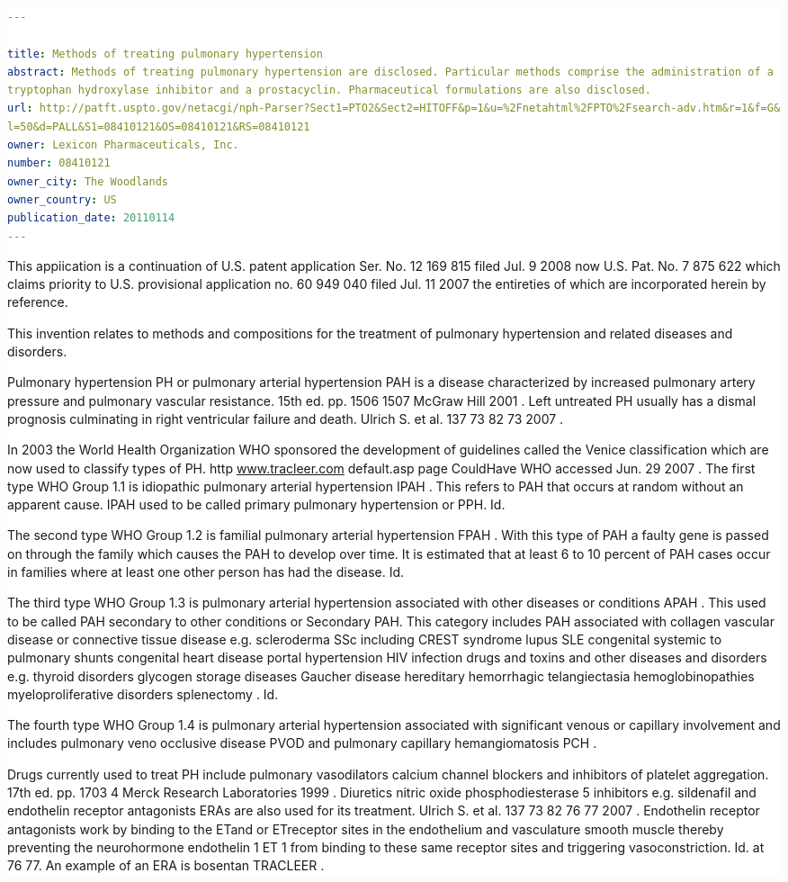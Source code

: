 ```yaml
---

title: Methods of treating pulmonary hypertension
abstract: Methods of treating pulmonary hypertension are disclosed. Particular methods comprise the administration of a tryptophan hydroxylase inhibitor and a prostacyclin. Pharmaceutical formulations are also disclosed.
url: http://patft.uspto.gov/netacgi/nph-Parser?Sect1=PTO2&Sect2=HITOFF&p=1&u=%2Fnetahtml%2FPTO%2Fsearch-adv.htm&r=1&f=G&l=50&d=PALL&S1=08410121&OS=08410121&RS=08410121
owner: Lexicon Pharmaceuticals, Inc.
number: 08410121
owner_city: The Woodlands
owner_country: US
publication_date: 20110114
---
```

This appiication is a continuation of U.S. patent application Ser. No. 12 169 815 filed Jul. 9 2008 now U.S. Pat. No. 7 875 622 which claims priority to U.S. provisional application no. 60 949 040 filed Jul. 11 2007 the entireties of which are incorporated herein by reference.

This invention relates to methods and compositions for the treatment of pulmonary hypertension and related diseases and disorders.

Pulmonary hypertension PH or pulmonary arterial hypertension PAH is a disease characterized by increased pulmonary artery pressure and pulmonary vascular resistance. 15th ed. pp. 1506 1507 McGraw Hill 2001 . Left untreated PH usually has a dismal prognosis culminating in right ventricular failure and death. Ulrich S. et al. 137 73 82 73 2007 .

In 2003 the World Health Organization WHO sponsored the development of guidelines called the Venice classification which are now used to classify types of PH. http www.tracleer.com default.asp page CouldHave WHO accessed Jun. 29 2007 . The first type WHO Group 1.1 is idiopathic pulmonary arterial hypertension IPAH . This refers to PAH that occurs at random without an apparent cause. IPAH used to be called primary pulmonary hypertension or PPH. Id.

The second type WHO Group 1.2 is familial pulmonary arterial hypertension FPAH . With this type of PAH a faulty gene is passed on through the family which causes the PAH to develop over time. It is estimated that at least 6 to 10 percent of PAH cases occur in families where at least one other person has had the disease. Id.

The third type WHO Group 1.3 is pulmonary arterial hypertension associated with other diseases or conditions APAH . This used to be called PAH secondary to other conditions or Secondary PAH. This category includes PAH associated with collagen vascular disease or connective tissue disease e.g. scleroderma SSc including CREST syndrome lupus SLE congenital systemic to pulmonary shunts congenital heart disease portal hypertension HIV infection drugs and toxins and other diseases and disorders e.g. thyroid disorders glycogen storage diseases Gaucher disease hereditary hemorrhagic telangiectasia hemoglobinopathies myeloproliferative disorders splenectomy . Id.

The fourth type WHO Group 1.4 is pulmonary arterial hypertension associated with significant venous or capillary involvement and includes pulmonary veno occlusive disease PVOD and pulmonary capillary hemangiomatosis PCH .

Drugs currently used to treat PH include pulmonary vasodilators calcium channel blockers and inhibitors of platelet aggregation. 17th ed. pp. 1703 4 Merck Research Laboratories 1999 . Diuretics nitric oxide phosphodiesterase 5 inhibitors e.g. sildenafil and endothelin receptor antagonists ERAs are also used for its treatment. Ulrich S. et al. 137 73 82 76 77 2007 . Endothelin receptor antagonists work by binding to the ETand or ETreceptor sites in the endothelium and vasculature smooth muscle thereby preventing the neurohormone endothelin 1 ET 1 from binding to these same receptor sites and triggering vasoconstriction. Id. at 76 77. An example of an ERA is bosentan TRACLEER .
